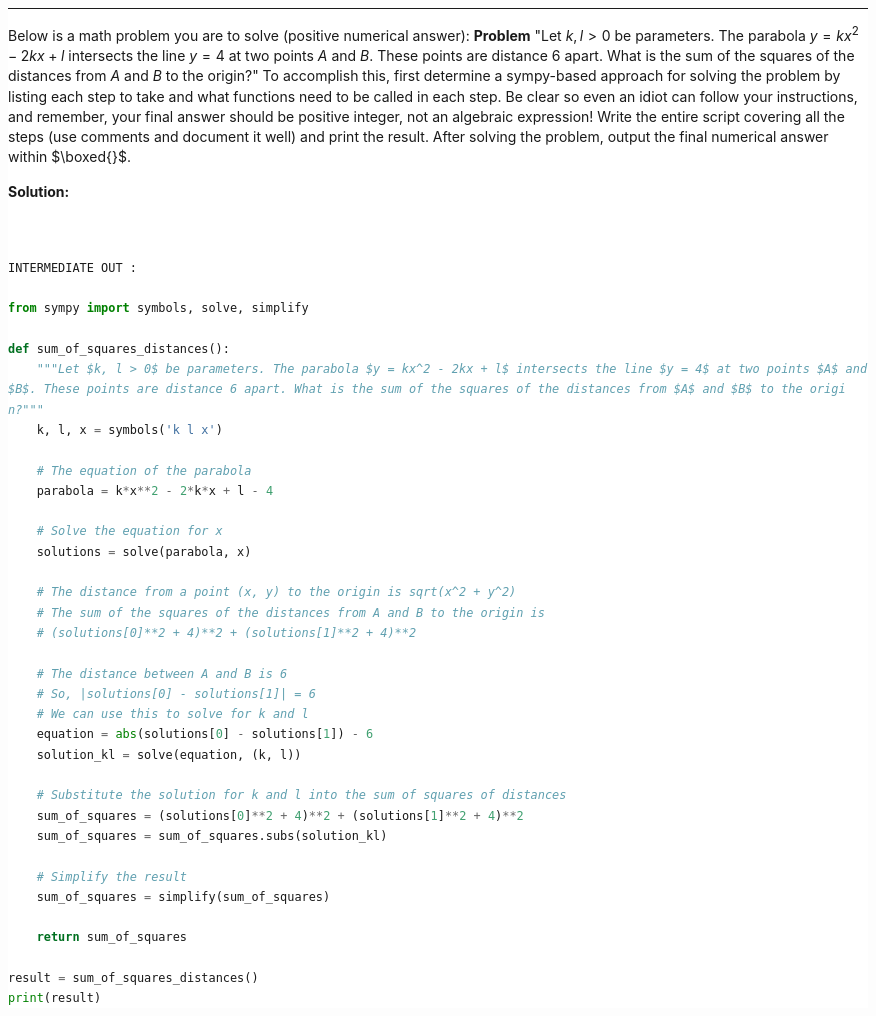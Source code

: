 
---

Below is a math problem you are to solve (positive numerical answer):
**Problem**
"Let $k, l > 0$ be parameters. The parabola $y = kx^2 - 2kx + l$ intersects the line $y = 4$ at two points $A$ and $B$. These points are distance 6 apart. What is the sum of the squares of the distances from $A$ and $B$ to the origin?"
To accomplish this, first determine a sympy-based approach for solving the problem by listing each step to take and what functions need to be called in each step. Be clear so even an idiot can follow your instructions, and remember, your final answer should be positive integer, not an algebraic expression!
Write the entire script covering all the steps (use comments and document it well) and print the result. After solving the problem, output the final numerical answer within $\boxed{}$.

**Solution:** 


```python


INTERMEDIATE OUT :

from sympy import symbols, solve, simplify

def sum_of_squares_distances():
    """Let $k, l > 0$ be parameters. The parabola $y = kx^2 - 2kx + l$ intersects the line $y = 4$ at two points $A$ and $B$. These points are distance 6 apart. What is the sum of the squares of the distances from $A$ and $B$ to the origin?"""
    k, l, x = symbols('k l x')

    # The equation of the parabola
    parabola = k*x**2 - 2*k*x + l - 4

    # Solve the equation for x
    solutions = solve(parabola, x)

    # The distance from a point (x, y) to the origin is sqrt(x^2 + y^2)
    # The sum of the squares of the distances from A and B to the origin is
    # (solutions[0]**2 + 4)**2 + (solutions[1]**2 + 4)**2

    # The distance between A and B is 6
    # So, |solutions[0] - solutions[1]| = 6
    # We can use this to solve for k and l
    equation = abs(solutions[0] - solutions[1]) - 6
    solution_kl = solve(equation, (k, l))

    # Substitute the solution for k and l into the sum of squares of distances
    sum_of_squares = (solutions[0]**2 + 4)**2 + (solutions[1]**2 + 4)**2
    sum_of_squares = sum_of_squares.subs(solution_kl)

    # Simplify the result
    sum_of_squares = simplify(sum_of_squares)

    return sum_of_squares

result = sum_of_squares_distances()
print(result)
```
